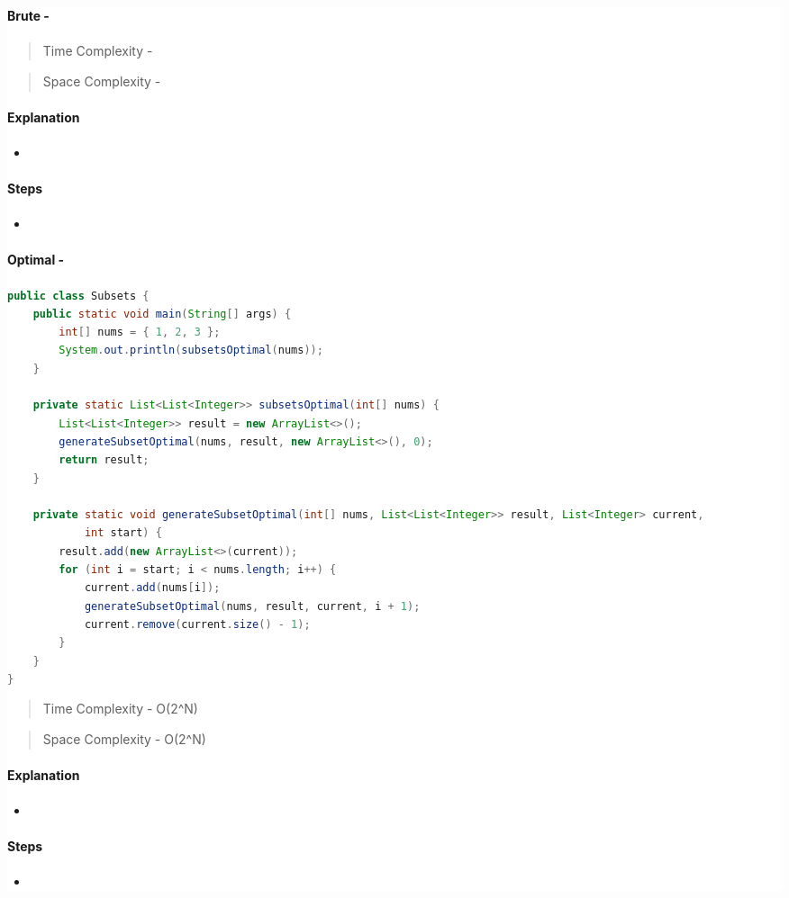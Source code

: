 #### Brute - 

```java

```
>Time Complexity - 

>Space Complexity - 
#### Explanation

-

#### Steps

-


#### Optimal -

```java
public class Subsets {
    public static void main(String[] args) {
        int[] nums = { 1, 2, 3 };
        System.out.println(subsetsOptimal(nums));
    }

    private static List<List<Integer>> subsetsOptimal(int[] nums) {
        List<List<Integer>> result = new ArrayList<>();
        generateSubsetOptimal(nums, result, new ArrayList<>(), 0);
        return result;
    }

    private static void generateSubsetOptimal(int[] nums, List<List<Integer>> result, List<Integer> current,
            int start) {
        result.add(new ArrayList<>(current));
        for (int i = start; i < nums.length; i++) {
            current.add(nums[i]);
            generateSubsetOptimal(nums, result, current, i + 1);
            current.remove(current.size() - 1);
        }
    }
}
```
>Time Complexity - O(2^N)

>Space Complexity - O(2^N)
#### Explanation

-

#### Steps

-

